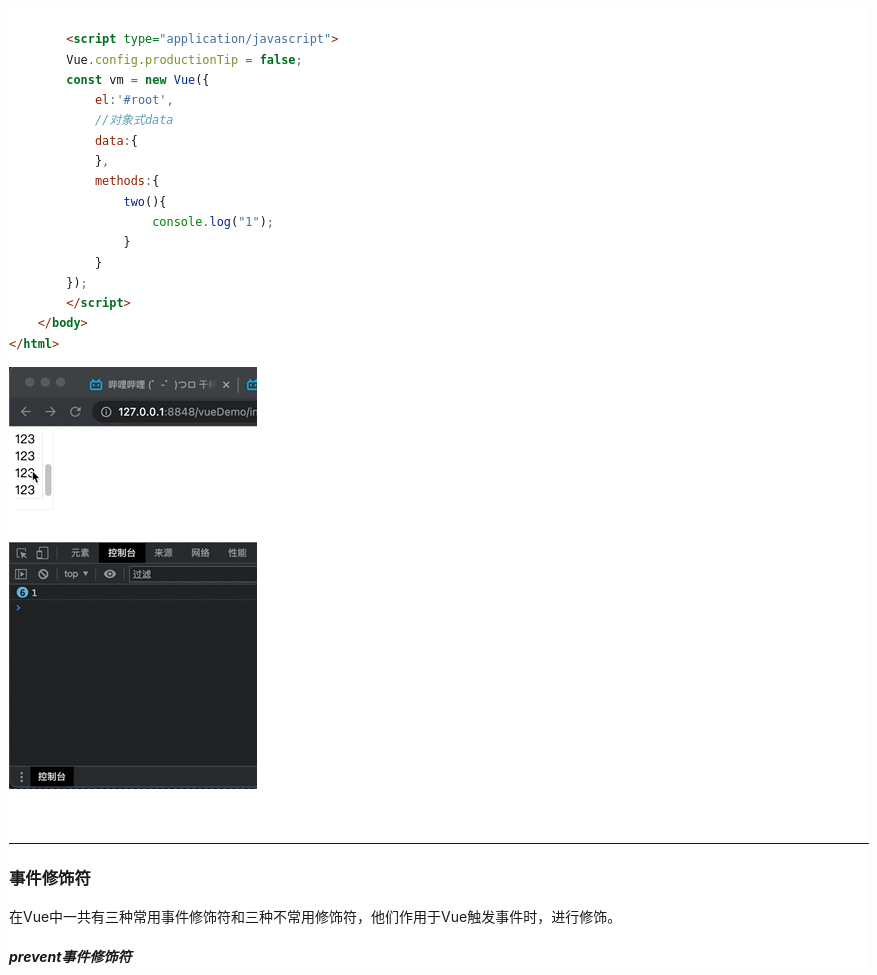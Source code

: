```html

        <script type="application/javascript">
        Vue.config.productionTip = false;
        const vm = new Vue({
            el:'#root',
            //对象式data
            data:{
            },
            methods:{
                two(){
                    console.log("1");
                }
            }
        });
        </script>
    </body>
</html>
```

![result_04](../图库/vue事件处理/result_04.gif)

&nbsp;

-----

### 事件修饰符

在Vue中一共有三种常用事件修饰符和三种不常用修饰符，他们作用于Vue触发事件时，进行修饰。

##### prevent事件修饰符
